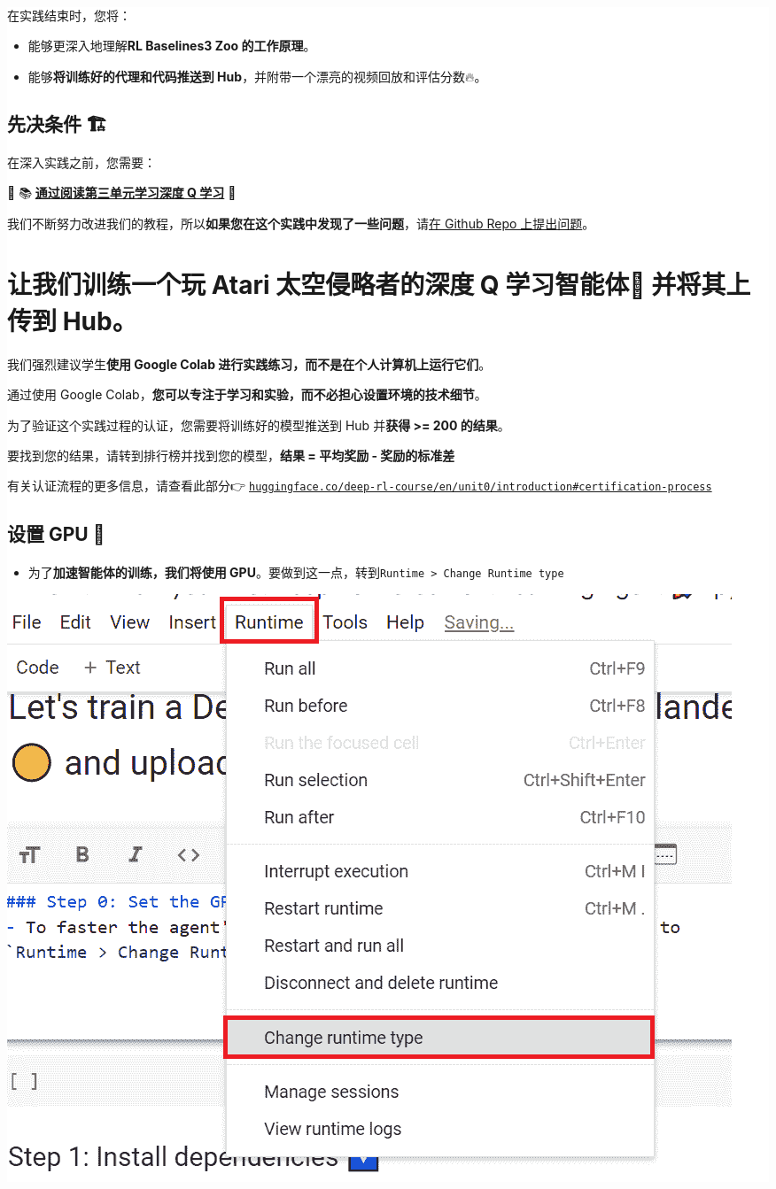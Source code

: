 在实践结束时，您将：

+   能够更深入地理解**RL Baselines3 Zoo 的工作原理**。

+   能够**将训练好的代理和代码推送到 Hub**，并附带一个漂亮的视频回放和评估分数🔥。

## 先决条件 🏗️

在深入实践之前，您需要：

🔲 📚 **[通过阅读第三单元学习深度 Q 学习](https://huggingface.co/deep-rl-course/unit3/introduction)** 🤗

我们不断努力改进我们的教程，所以**如果您在这个实践中发现了一些问题**，请[在 Github Repo 上提出问题](https://github.com/huggingface/deep-rl-class/issues)。

# 让我们训练一个玩 Atari 太空侵略者的深度 Q 学习智能体👾 并将其上传到 Hub。

我们强烈建议学生**使用 Google Colab 进行实践练习，而不是在个人计算机上运行它们**。

通过使用 Google Colab，**您可以专注于学习和实验，而不必担心设置环境的技术细节**。

为了验证这个实践过程的认证，您需要将训练好的模型推送到 Hub 并**获得 >= 200 的结果**。

要找到您的结果，请转到排行榜并找到您的模型，**结果 = 平均奖励 - 奖励的标准差**

有关认证流程的更多信息，请查看此部分👉 [`huggingface.co/deep-rl-course/en/unit0/introduction#certification-process`](https://huggingface.co/deep-rl-course/en/unit0/introduction#certification-process)

## 设置 GPU 💪

+   为了**加速智能体的训练，我们将使用 GPU**。要做到这一点，转到`Runtime > Change Runtime type`

![GPU 步骤 1](img/5378127c314cdd92729aa31b7e11ca44.png)
